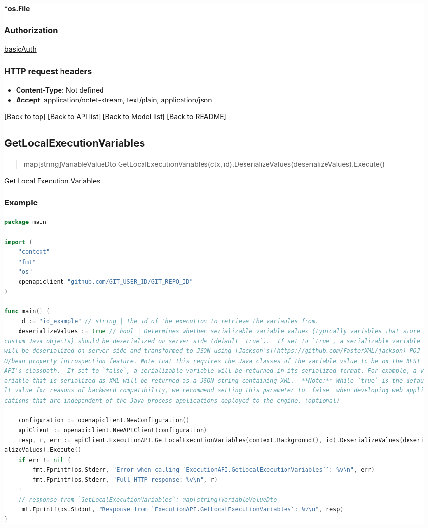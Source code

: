 [***os.File**](*os.File.md)

### Authorization

[basicAuth](../README.md#basicAuth)

### HTTP request headers

- **Content-Type**: Not defined
- **Accept**: application/octet-stream, text/plain, application/json

[[Back to top]](#) [[Back to API list]](../README.md#documentation-for-api-endpoints)
[[Back to Model list]](../README.md#documentation-for-models)
[[Back to README]](../README.md)


## GetLocalExecutionVariables

> map[string]VariableValueDto GetLocalExecutionVariables(ctx, id).DeserializeValues(deserializeValues).Execute()

Get Local Execution Variables



### Example

```go
package main

import (
	"context"
	"fmt"
	"os"
	openapiclient "github.com/GIT_USER_ID/GIT_REPO_ID"
)

func main() {
	id := "id_example" // string | The id of the execution to retrieve the variables from.
	deserializeValues := true // bool | Determines whether serializable variable values (typically variables that store custom Java objects) should be deserialized on server side (default `true`).  If set to `true`, a serializable variable will be deserialized on server side and transformed to JSON using [Jackson's](https://github.com/FasterXML/jackson) POJO/bean property introspection feature. Note that this requires the Java classes of the variable value to be on the REST API's classpath.  If set to `false`, a serializable variable will be returned in its serialized format. For example, a variable that is serialized as XML will be returned as a JSON string containing XML.  **Note:** While `true` is the default value for reasons of backward compatibility, we recommend setting this parameter to `false` when developing web applications that are independent of the Java process applications deployed to the engine. (optional)

	configuration := openapiclient.NewConfiguration()
	apiClient := openapiclient.NewAPIClient(configuration)
	resp, r, err := apiClient.ExecutionAPI.GetLocalExecutionVariables(context.Background(), id).DeserializeValues(deserializeValues).Execute()
	if err != nil {
		fmt.Fprintf(os.Stderr, "Error when calling `ExecutionAPI.GetLocalExecutionVariables``: %v\n", err)
		fmt.Fprintf(os.Stderr, "Full HTTP response: %v\n", r)
	}
	// response from `GetLocalExecutionVariables`: map[string]VariableValueDto
	fmt.Fprintf(os.Stdout, "Response from `ExecutionAPI.GetLocalExecutionVariables`: %v\n", resp)
}
```
